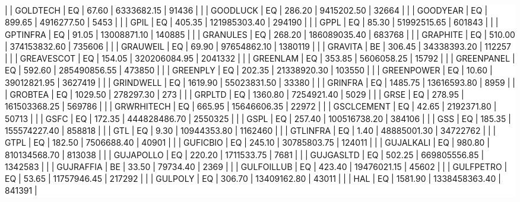 |  | GOLDTECH | EQ | 67.60 | 6333682.15 | 91436 |
|  | GOODLUCK | EQ | 286.20 | 9415202.50 | 32664 |
|  | GOODYEAR | EQ | 899.65 | 4916277.50 | 5453 |
|  | GPIL | EQ | 405.35 | 121985303.40 | 294190 |
|  | GPPL | EQ | 85.30 | 51992515.65 | 601843 |
|  | GPTINFRA | EQ | 91.05 | 13008871.10 | 140885 |
|  | GRANULES | EQ | 268.20 | 186089035.40 | 683768 |
|  | GRAPHITE | EQ | 510.00 | 374153832.60 | 735606 |
|  | GRAUWEIL | EQ | 69.90 | 97654862.10 | 1380119 |
|  | GRAVITA | BE | 306.45 | 34338393.20 | 112257 |
|  | GREAVESCOT | EQ | 154.05 | 320206084.95 | 2041332 |
|  | GREENLAM | EQ | 353.85 | 5606058.25 | 15792 |
|  | GREENPANEL | EQ | 592.60 | 285490856.55 | 473850 |
|  | GREENPLY | EQ | 202.35 | 21338920.30 | 103550 |
|  | GREENPOWER | EQ | 10.60 | 39012821.95 | 3627419 |
|  | GRINDWELL | EQ | 1619.90 | 55023831.50 | 33380 |
|  | GRINFRA | EQ | 1485.75 | 13616593.80 | 8959 |
|  | GROBTEA | EQ | 1029.50 | 278297.30 | 273 |
|  | GRPLTD | EQ | 1360.80 | 7254921.40 | 5029 |
|  | GRSE | EQ | 278.95 | 161503368.25 | 569786 |
|  | GRWRHITECH | EQ | 665.95 | 15646606.35 | 22972 |
|  | GSCLCEMENT | EQ | 42.65 | 2192371.80 | 50713 |
|  | GSFC | EQ | 172.35 | 444828486.70 | 2550325 |
|  | GSPL | EQ | 257.40 | 100516738.20 | 384106 |
|  | GSS | EQ | 185.35 | 155574227.40 | 858818 |
|  | GTL | EQ | 9.30 | 10944353.80 | 1162460 |
|  | GTLINFRA | EQ | 1.40 | 48885001.30 | 34722762 |
|  | GTPL | EQ | 182.50 | 7506688.40 | 40901 |
|  | GUFICBIO | EQ | 245.10 | 30785803.75 | 124011 |
|  | GUJALKALI | EQ | 980.80 | 810134568.70 | 813038 |
|  | GUJAPOLLO | EQ | 220.20 | 1711533.75 | 7681 |
|  | GUJGASLTD | EQ | 502.25 | 669805556.85 | 1342583 |
|  | GUJRAFFIA | BE | 33.50 | 79734.40 | 2369 |
|  | GULFOILLUB | EQ | 423.40 | 19476021.15 | 45602 |
|  | GULFPETRO | EQ | 53.65 | 11757946.45 | 217292 |
|  | GULPOLY | EQ | 306.70 | 13409162.80 | 43011 |
|  | HAL | EQ | 1581.90 | 1338458363.40 | 841391 |
